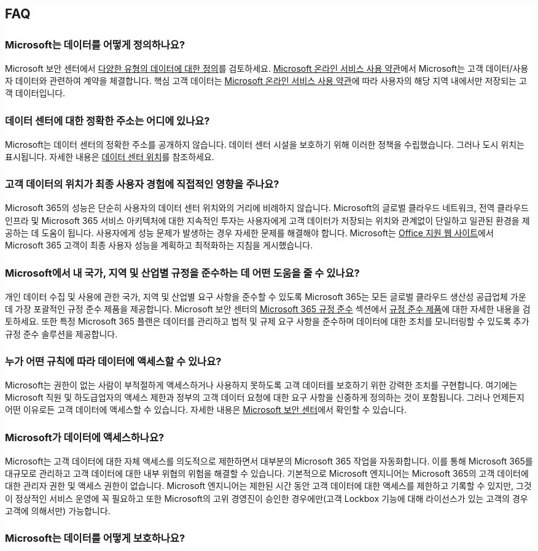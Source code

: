 ## <a name="faq"></a>FAQ

### <a name="how-does-microsoft-define-data"></a>Microsoft는 데이터를 어떻게 정의하나요?

Microsoft 보안 센터에서 [다양한 유형의 데이터에 대한 정의](https://go.microsoft.com/fwlink/p/?linkid=864390)를 검토하세요. [Microsoft 온라인 서비스 사용 약관](https://go.microsoft.com/fwlink/p/?linkid=862403)에서 Microsoft는 고객 데이터/사용자 데이터와 관련하여 계약을 체결합니다. 핵심 고객 데이터는 [Microsoft 온라인 서비스 사용 약관](https://go.microsoft.com/fwlink/p/?linkid=862403)에 따라 사용자의 해당 지역 내에서만 저장되는 고객 데이터입니다.

### <a name="where-are-the-exact-addresses-of-the-data-centers"></a>데이터 센터에 대한 정확한 주소는 어디에 있나요?

Microsoft는 데이터 센터의 정확한 주소를 공개하지 않습니다. 데이터 센터 시설을 보호하기 위해 이러한 정책을 수립했습니다.  그러나 도시 위치는 표시됩니다. 자세한 내용은 [데이터 센터 위치](o365-data-locations.md#data-center-locations)를 참조하세요.

### <a name="does-the-location-of-your-customer-data-have-a-direct-impact-on-your-end-users-experience"></a>고객 데이터의 위치가 최종 사용자 경험에 직접적인 영향을 주나요?

Microsoft 365의 성능은 단순히 사용자의 데이터 센터 위치와의 거리에 비례하지 않습니다. Microsoft의 글로벌 클라우드 네트워크, 전역 클라우드 인프라 및 Microsoft 365 서비스 아키텍처에 대한 지속적인 투자는 사용자에게 고객 데이터가 저장되는 위치와 관계없이 단일하고 일관된 환경을 제공하는 데 도움이 됩니다. 사용자에게 성능 문제가 발생하는 경우 자세한 문제를 해결해야 합니다. Microsoft는 [Office 지원 웹 사이트](https://go.microsoft.com/fwlink/p/?linkid=862645)에서 Microsoft 365 고객이 최종 사용자 성능을 계획하고 최적화하는 지침을 게시했습니다.

### <a name="how-does-microsoft-help-me-comply-with-my-national-regional-and-industry-specific-regulations"></a>Microsoft에서 내 국가, 지역 및 산업별 규정을 준수하는 데 어떤 도움을 줄 수 있나요?

개인 데이터 수집 및 사용에 관한 국가, 지역 및 산업별 요구 사항을 준수할 수 있도록 Microsoft 365는 모든 글로벌 클라우드 생산성 공급업체 가운데 가장 포괄적인 규정 준수 제품을 제공합니다. Microsoft 보안 센터의 [Microsoft 365 규정 준수](https://go.microsoft.com/fwlink/p/?linkid=862317) 섹션에서 [규정 준수 제품](https://go.microsoft.com/fwlink/p/?linkid=864391)에 대한 자세한 내용을 검토하세요. 또한 특정 Microsoft 365 플랜은 데이터를 관리하고 법적 및 규제 요구 사항을 준수하며 데이터에 대한 조치를 모니터링할 수 있도록 추가 규정 준수 솔루션을 제공합니다.

### <a name="who-can-access-your-data-and-according-to-what-rules"></a>누가 어떤 규칙에 따라 데이터에 액세스할 수 있나요?

 Microsoft는 권한이 없는 사람이 부적절하게 액세스하거나 사용하지 못하도록 고객 데이터를 보호하기 위한 강력한 조치를 구현합니다. 여기에는 Microsoft 직원 및 하도급업자의 액세스 제한과 정부의 고객 데이터 요청에 대한 요구 사항을 신중하게 정의하는 것이 포함됩니다. 그러나 언제든지 어떤 이유로든 고객 데이터에 액세스할 수 있습니다. 자세한 내용은 [Microsoft 보안 센터](https://go.microsoft.com/fwlink/p/?linkid=864392)에서 확인할 수 있습니다.

### <a name="does-microsoft-access-your-data"></a>Microsoft가 데이터에 액세스하나요?

Microsoft는 고객 데이터에 대한 자체 액세스를 의도적으로 제한하면서 대부분의 Microsoft 365 작업을 자동화합니다. 이를 통해 Microsoft 365를 대규모로 관리하고 고객 데이터에 대한 내부 위협의 위험을 해결할 수 있습니다. 기본적으로 Microsoft 엔지니어는 Microsoft 365의 고객 데이터에 대한 관리자 권한 및 액세스 권한이 없습니다. Microsoft 엔지니어는 제한된 시간 동안 고객 데이터에 대한 액세스를 제한하고 기록할 수 있지만, 그것이 정상적인 서비스 운영에 꼭 필요하고 또한 Microsoft의 고위 경영진이 승인한 경우에만(고객 Lockbox 기능에 대해 라이선스가 있는 고객의 경우 고객에 의해서만) 가능합니다.

### <a name="how-does-microsoft-secure-your-data"></a>Microsoft는 데이터를 어떻게 보호하나요?
